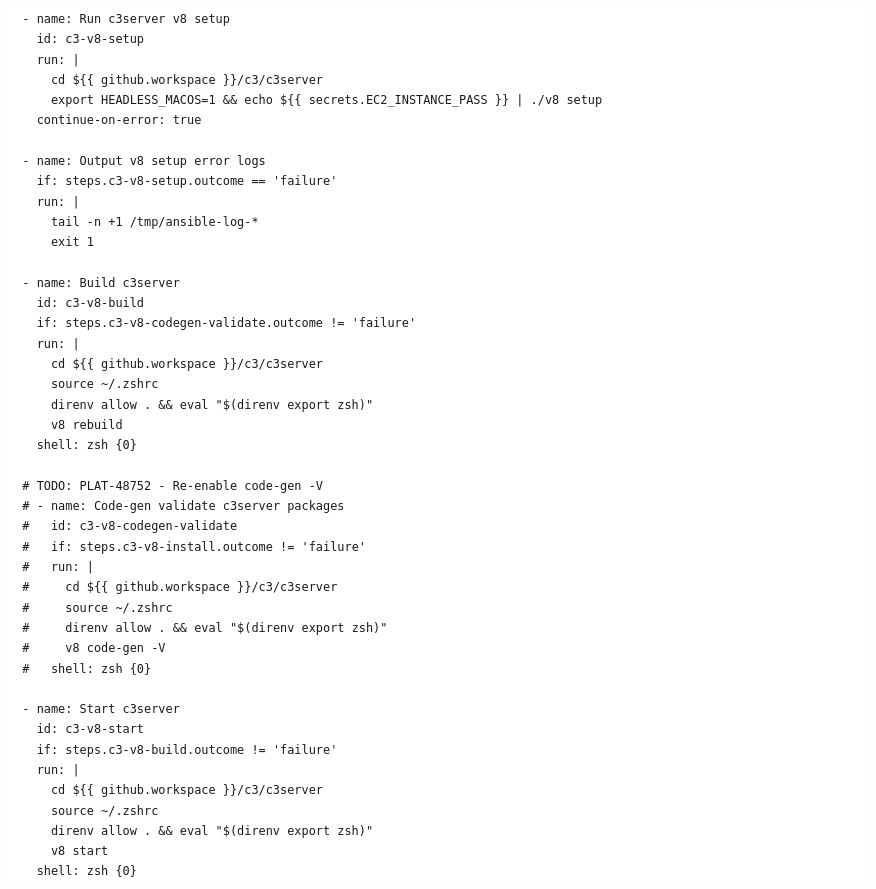       - name: Run c3server v8 setup
        id: c3-v8-setup
        run: |
          cd ${{ github.workspace }}/c3/c3server
          export HEADLESS_MACOS=1 && echo ${{ secrets.EC2_INSTANCE_PASS }} | ./v8 setup
        continue-on-error: true

      - name: Output v8 setup error logs
        if: steps.c3-v8-setup.outcome == 'failure'
        run: |
          tail -n +1 /tmp/ansible-log-*
          exit 1

      - name: Build c3server
        id: c3-v8-build
        if: steps.c3-v8-codegen-validate.outcome != 'failure'
        run: |
          cd ${{ github.workspace }}/c3/c3server
          source ~/.zshrc
          direnv allow . && eval "$(direnv export zsh)"
          v8 rebuild
        shell: zsh {0}

      # TODO: PLAT-48752 - Re-enable code-gen -V
      # - name: Code-gen validate c3server packages
      #   id: c3-v8-codegen-validate
      #   if: steps.c3-v8-install.outcome != 'failure'
      #   run: |
      #     cd ${{ github.workspace }}/c3/c3server
      #     source ~/.zshrc
      #     direnv allow . && eval "$(direnv export zsh)"
      #     v8 code-gen -V
      #   shell: zsh {0}

      - name: Start c3server
        id: c3-v8-start
        if: steps.c3-v8-build.outcome != 'failure'
        run: |
          cd ${{ github.workspace }}/c3/c3server
          source ~/.zshrc
          direnv allow . && eval "$(direnv export zsh)"
          v8 start
        shell: zsh {0}
